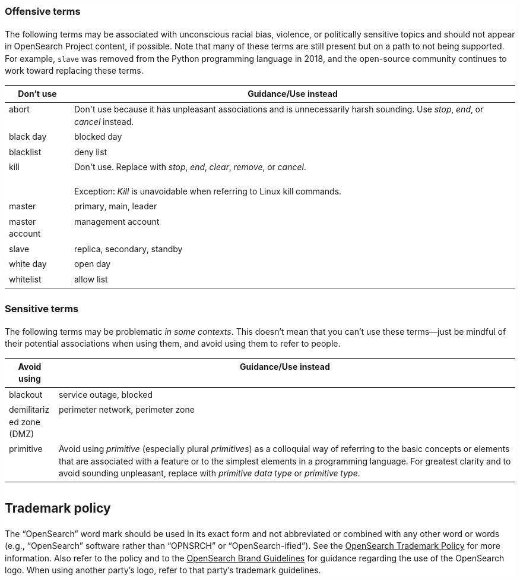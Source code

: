 ### Offensive terms

The following terms may be associated with unconscious racial bias, violence, or politically sensitive topics and should not appear in OpenSearch Project content, if possible. Note that many of these terms are still present but on a path to not being supported. For example, `slave` was removed from the Python programming language in 2018, and the open-source community continues to work toward replacing these terms.

| Don’t use      | Guidance/Use instead                                                                                                                                    |
| -------------- | ------------------------------------------------------------------------------------------------------------------------------------------------------- |
| abort          | Don't use because it has unpleasant associations and is unnecessarily harsh sounding. Use _stop_, _end_, or _cancel_ instead.                           |
| black day      | blocked day                                                                                                                                             |
| blacklist      | deny list                                                                                                                                               |
| kill           | Don't use. Replace with _stop_, _end_, _clear_, _remove_, or _cancel_. <br><br> Exception: _Kill_ is unavoidable when referring to Linux kill commands. |
| master         | primary, main, leader                                                                                                                                   |
| master account | management account                                                                                                                                      |
| slave          | replica, secondary, standby                                                                                                                             |
| white day      | open day                                                                                                                                                |
| whitelist      | allow list                                                                                                                                              |

### Sensitive terms

The following terms may be problematic _in some contexts_. This doesn’t mean that you can’t use these terms—just be mindful of their potential associations when using them, and avoid using them to refer to people.

| Avoid using              | Guidance/Use instead                                                                                                                                                                                                                                                                                                                 |
| ------------------------ | ------------------------------------------------------------------------------------------------------------------------------------------------------------------------------------------------------------------------------------------------------------------------------------------------------------------------------------ |
| blackout                 | service outage, blocked                                                                                                                                                                                                                                                                                                              |
| demilitarized zone (DMZ) | perimeter network, perimeter zone                                                                                                                                                                                                                                                                                                    |
| primitive                | Avoid using _primitive_ (especially plural _primitives_) as a colloquial way of referring to the basic concepts or elements that are associated with a feature or to the simplest elements in a programming language. For greatest clarity and to avoid sounding unpleasant, replace with _primitive data type_ or _primitive type_. |

## Trademark policy

The “OpenSearch” word mark should be used in its exact form and not abbreviated or combined with any other word or words (e.g., “OpenSearch” software rather than “OPNSRCH” or “OpenSearch-ified”). See the [OpenSearch Trademark Policy](https://opensearch.org/trademark-usage.html) for more information. Also refer to the policy and to the [OpenSearch Brand Guidelines](https://opensearch.org/brand.html) for guidance regarding the use of the OpenSearch logo. When using another party’s logo, refer to that party’s trademark guidelines.
